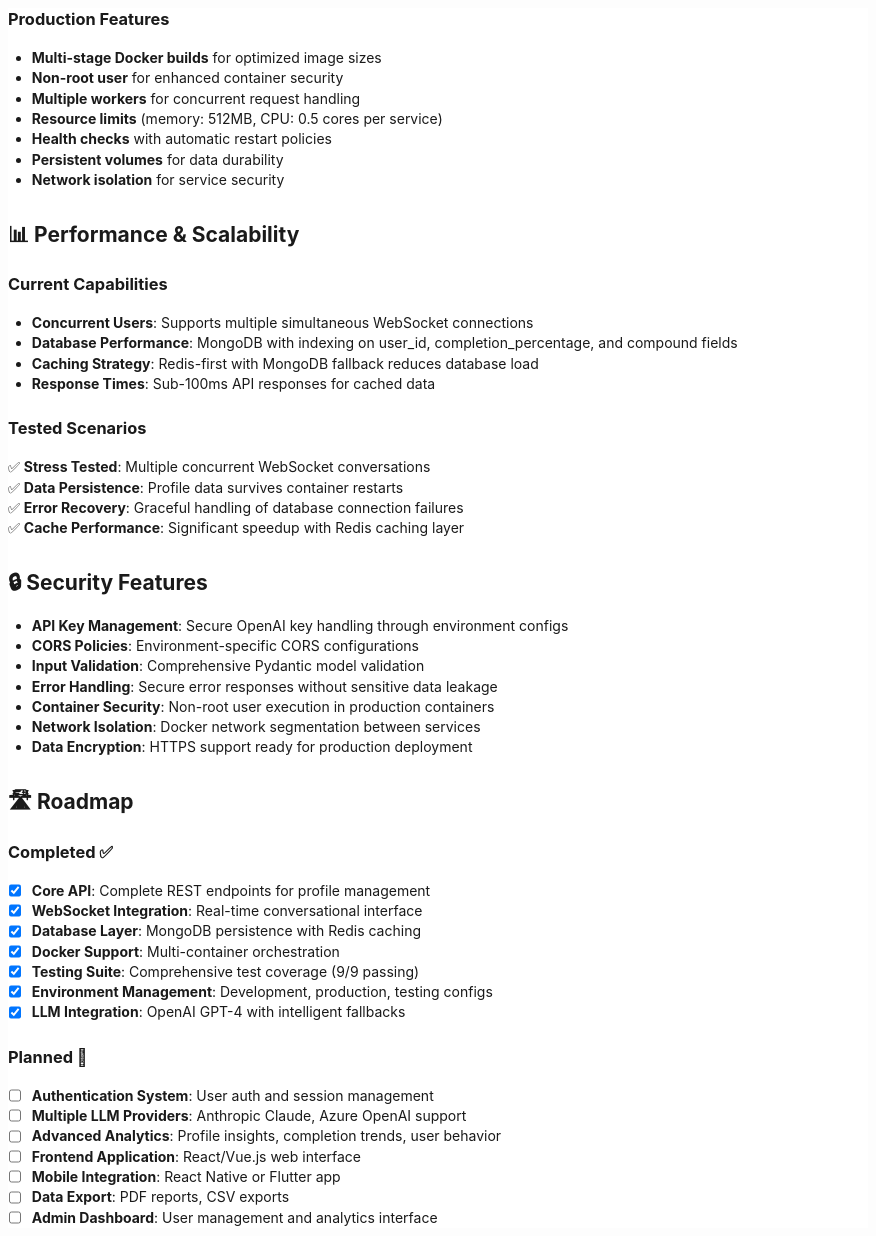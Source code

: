 ### Production Features

- **Multi-stage Docker builds** for optimized image sizes
- **Non-root user** for enhanced container security
- **Multiple workers** for concurrent request handling
- **Resource limits** (memory: 512MB, CPU: 0.5 cores per service)
- **Health checks** with automatic restart policies
- **Persistent volumes** for data durability
- **Network isolation** for service security

## 📊 Performance & Scalability

### Current Capabilities

- **Concurrent Users**: Supports multiple simultaneous WebSocket connections
- **Database Performance**: MongoDB with indexing on user_id, completion_percentage, and compound fields
- **Caching Strategy**: Redis-first with MongoDB fallback reduces database load
- **Response Times**: Sub-100ms API responses for cached data

### Tested Scenarios

✅ **Stress Tested**: Multiple concurrent WebSocket conversations  
✅ **Data Persistence**: Profile data survives container restarts  
✅ **Error Recovery**: Graceful handling of database connection failures  
✅ **Cache Performance**: Significant speedup with Redis caching layer

## 🔒 Security Features

- **API Key Management**: Secure OpenAI key handling through environment configs
- **CORS Policies**: Environment-specific CORS configurations
- **Input Validation**: Comprehensive Pydantic model validation
- **Error Handling**: Secure error responses without sensitive data leakage
- **Container Security**: Non-root user execution in production containers
- **Network Isolation**: Docker network segmentation between services
- **Data Encryption**: HTTPS support ready for production deployment

## 🛣️ Roadmap

### Completed ✅
- [x] **Core API**: Complete REST endpoints for profile management
- [x] **WebSocket Integration**: Real-time conversational interface
- [x] **Database Layer**: MongoDB persistence with Redis caching
- [x] **Docker Support**: Multi-container orchestration
- [x] **Testing Suite**: Comprehensive test coverage (9/9 passing)
- [x] **Environment Management**: Development, production, testing configs
- [x] **LLM Integration**: OpenAI GPT-4 with intelligent fallbacks

### Planned 🚀
- [ ] **Authentication System**: User auth and session management
- [ ] **Multiple LLM Providers**: Anthropic Claude, Azure OpenAI support
- [ ] **Advanced Analytics**: Profile insights, completion trends, user behavior
- [ ] **Frontend Application**: React/Vue.js web interface
- [ ] **Mobile Integration**: React Native or Flutter app
- [ ] **Data Export**: PDF reports, CSV exports
- [ ] **Admin Dashboard**: User management and analytics interface
